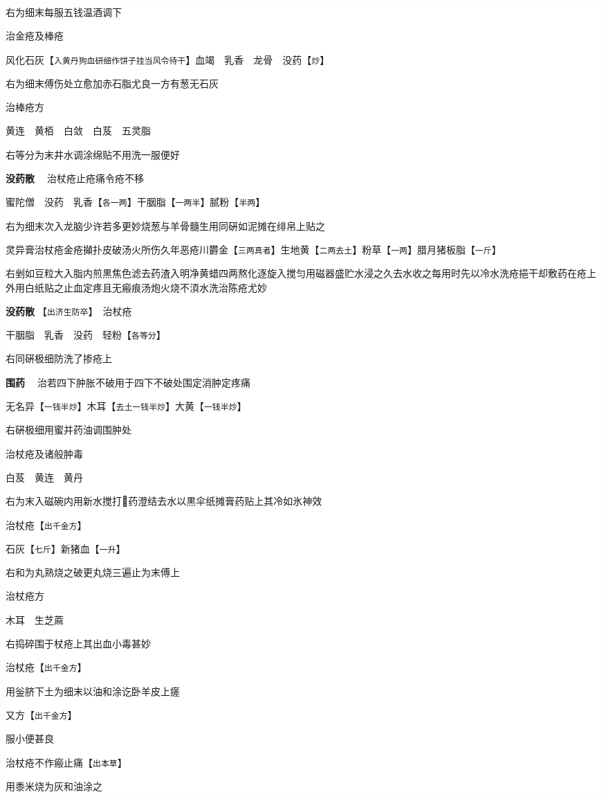 右为细末每服五钱温酒调下  

治金疮及棒疮  

风化石灰【`入黄丹狗血研细作饼子挂当风令待干`】血竭　乳香　龙骨　没药【`炒`】  

右为细末傅伤处立愈加赤石脂尤良一方有葱无石灰  

治棒疮方  

黄连　黄栢　白敛　白芨　五灵脂  

右等分为末井水调涂绵贴不用洗一服便好  

**没药散** 　治杖疮止疮痛令疮不移  

蜜陀僧　没药　乳香【`各一两`】干胭脂【`一两半`】腻粉【`半两`】  

右为细末次入龙脑少许若多更妙烧葱与羊骨髓生用同硏如泥摊在绯帛上贴之  

灵异膏治杖疮金疮攧扑皮破汤火所伤久年恶疮川欝金【`三两真者`】生地黄【`二两去土`】粉草【`一两`】腊月猪板脂【`一斤`】  

右剉如豆粒大入脂内煎黒焦色滤去药渣入明净黄蜡四两熬化逐旋入搅匀用磁器盛贮水浸之久去水收之每用时先以冷水洗疮挹干却敷药在疮上外用白纸贴之止血定疼且无瘢痕汤炮火烧不湏水洗治陈疮尤妙  

**没药散** 【`出济生防卒`】　治杖疮  

干胭脂　乳香　没药　轻粉【`各等分`】  

右同硏极细防洗了掺疮上  

**围药** 　治若四下肿胀不破用于四下不破处围定消肿定疼痛  

无名异【`一钱半炒`】木耳【`去土一钱半炒`】大黄【`一钱半炒`】  

右硏极细用蜜并药油调围肿处  

治杖疮及诸般肿毒  

白芨　黄连　黄丹  

右为末入磁碗内用新水搅打药澄结去水以黒伞纸摊膏药贴上其冷如氷神效  

治杖疮【`出千金方`】  

石灰【`七斤`】新猪血【`一升`】  

右和为丸熟烧之破更丸烧三遍止为末傅上  

治杖疮方  

木耳　生芝蔴  

右捣碎围于杖疮上其出血小毒甚妙  

治杖疮【`出千金方`】  

用釡脐下土为细末以油和涂讫卧羊皮上瘥  

又方【`出千金方`】  

服小便甚良  

治杖疮不作瘢止痛【`出本草`】  

用黍米烧为灰和油涂之  
